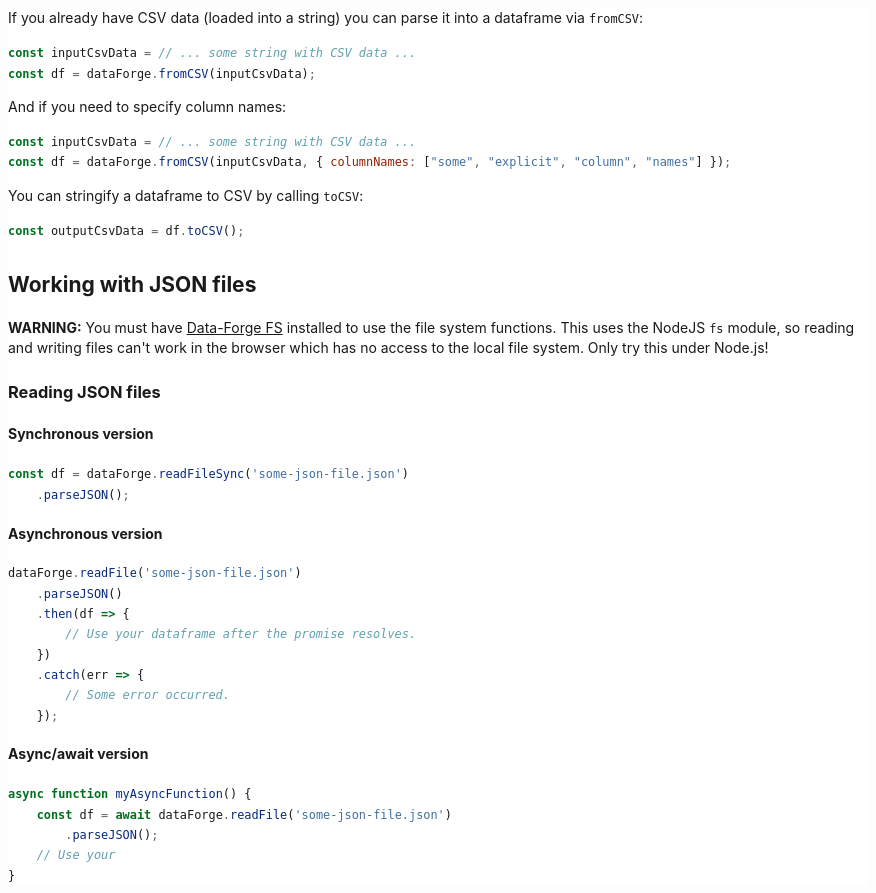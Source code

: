 If you already have CSV data (loaded into a string) you can parse it into a dataframe via `fromCSV`:

```javascript
const inputCsvData = // ... some string with CSV data ...
const df = dataForge.fromCSV(inputCsvData);
```

And if you need to specify column names:

```javascript
const inputCsvData = // ... some string with CSV data ...
const df = dataForge.fromCSV(inputCsvData, { columnNames: ["some", "explicit", "column", "names"] });
```

You can stringify a dataframe to CSV by calling `toCSV`:

```javascript
const outputCsvData = df.toCSV();
```

## Working with JSON files 

**WARNING:** You must have [Data-Forge FS](https://github.com/data-forge/data-forge-fs) installed to use the file system functions. This uses the NodeJS `fs` module, so reading and writing files can't work in the browser which has no access to the local file system. Only try this under Node.js!

### Reading JSON files

#### Synchronous version

```javascript
const df = dataForge.readFileSync('some-json-file.json')
    .parseJSON();
```

#### Asynchronous version

```javascript
dataForge.readFile('some-json-file.json')
    .parseJSON()
    .then(df => {
        // Use your dataframe after the promise resolves.
    })
    .catch(err => {
        // Some error occurred.
    });
```

#### Async/await version

```javascript
async function myAsyncFunction() {
    const df = await dataForge.readFile('some-json-file.json')
        .parseJSON();
    // Use your
}
```

